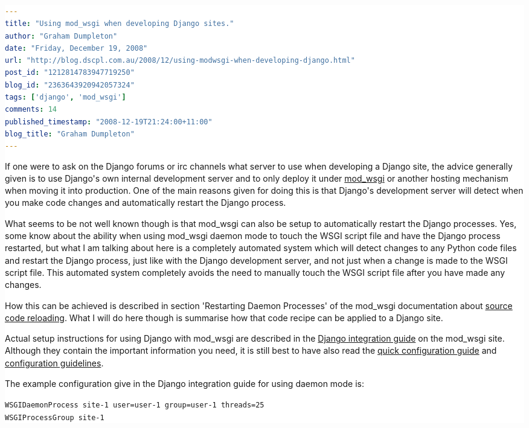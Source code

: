 ```yaml
---
title: "Using mod_wsgi when developing Django sites."
author: "Graham Dumpleton"
date: "Friday, December 19, 2008"
url: "http://blog.dscpl.com.au/2008/12/using-modwsgi-when-developing-django.html"
post_id: "1212814783947719250"
blog_id: "2363643920942057324"
tags: ['django', 'mod_wsgi']
comments: 14
published_timestamp: "2008-12-19T21:24:00+11:00"
blog_title: "Graham Dumpleton"
---
```


If one were to ask on the Django forums or irc channels what server to use when developing a Django site, the advice generally given is to use Django's own internal development server and to only deploy it under [mod\_wsgi](http://www.modwsgi.org/) or another hosting mechanism when moving it into production. One of the main reasons given for doing this is that Django's development server will detect when you make code changes and automatically restart the Django process.

  


What seems to be not well known though is that mod\_wsgi can also be setup to automatically restart the Django processes. Yes, some know about the ability when using mod\_wsgi daemon mode to touch the WSGI script file and have the Django process restarted, but what I am talking about here is a completely automated system which will detect changes to any Python code files and restart the Django process, just like with the Django development server, and not just when a change is made to the WSGI script file. This automated system completely avoids the need to manually touch the WSGI script file after you have made any changes.

  


How this can be achieved is described in section 'Restarting Daemon Processes' of the mod\_wsgi documentation about [source code reloading](http://code.google.com/p/modwsgi/wiki/ReloadingSourceCode#Restarting_Daemon_Processes). What I will do here though is summarise how that code recipe can be applied to a Django site.

  


Actual setup instructions for using Django with mod\_wsgi are described in the [Django integration guide](http://code.google.com/p/modwsgi/wiki/IntegrationWithDjango) on the mod\_wsgi site. Although they contain the important information you need, it is still best to have also read the [quick configuration guide](http://code.google.com/p/modwsgi/wiki/QuickConfigurationGuide) and [configuration guidelines](http://code.google.com/p/modwsgi/wiki/ConfigurationGuidelines). 

  


The example configuration give in the Django integration guide for using daemon mode is:
    
    
```
WSGIDaemonProcess site-1 user=user-1 group=user-1 threads=25  
WSGIProcessGroup site-1  
```
      